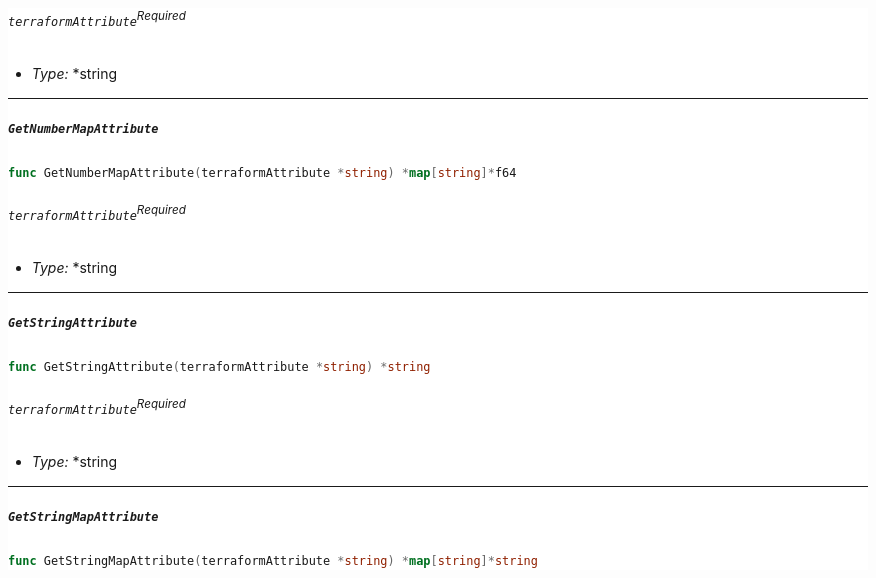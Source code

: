 ###### `terraformAttribute`<sup>Required</sup> <a name="terraformAttribute" id="rhizo-co-terraform-provider-oci.dataOciNetworkLoadBalancerBackends.DataOciNetworkLoadBalancerBackendsBackendCollectionOutputReference.getNumberListAttribute.parameter.terraformAttribute"></a>

- *Type:* *string

---

##### `GetNumberMapAttribute` <a name="GetNumberMapAttribute" id="rhizo-co-terraform-provider-oci.dataOciNetworkLoadBalancerBackends.DataOciNetworkLoadBalancerBackendsBackendCollectionOutputReference.getNumberMapAttribute"></a>

```go
func GetNumberMapAttribute(terraformAttribute *string) *map[string]*f64
```

###### `terraformAttribute`<sup>Required</sup> <a name="terraformAttribute" id="rhizo-co-terraform-provider-oci.dataOciNetworkLoadBalancerBackends.DataOciNetworkLoadBalancerBackendsBackendCollectionOutputReference.getNumberMapAttribute.parameter.terraformAttribute"></a>

- *Type:* *string

---

##### `GetStringAttribute` <a name="GetStringAttribute" id="rhizo-co-terraform-provider-oci.dataOciNetworkLoadBalancerBackends.DataOciNetworkLoadBalancerBackendsBackendCollectionOutputReference.getStringAttribute"></a>

```go
func GetStringAttribute(terraformAttribute *string) *string
```

###### `terraformAttribute`<sup>Required</sup> <a name="terraformAttribute" id="rhizo-co-terraform-provider-oci.dataOciNetworkLoadBalancerBackends.DataOciNetworkLoadBalancerBackendsBackendCollectionOutputReference.getStringAttribute.parameter.terraformAttribute"></a>

- *Type:* *string

---

##### `GetStringMapAttribute` <a name="GetStringMapAttribute" id="rhizo-co-terraform-provider-oci.dataOciNetworkLoadBalancerBackends.DataOciNetworkLoadBalancerBackendsBackendCollectionOutputReference.getStringMapAttribute"></a>

```go
func GetStringMapAttribute(terraformAttribute *string) *map[string]*string
```
